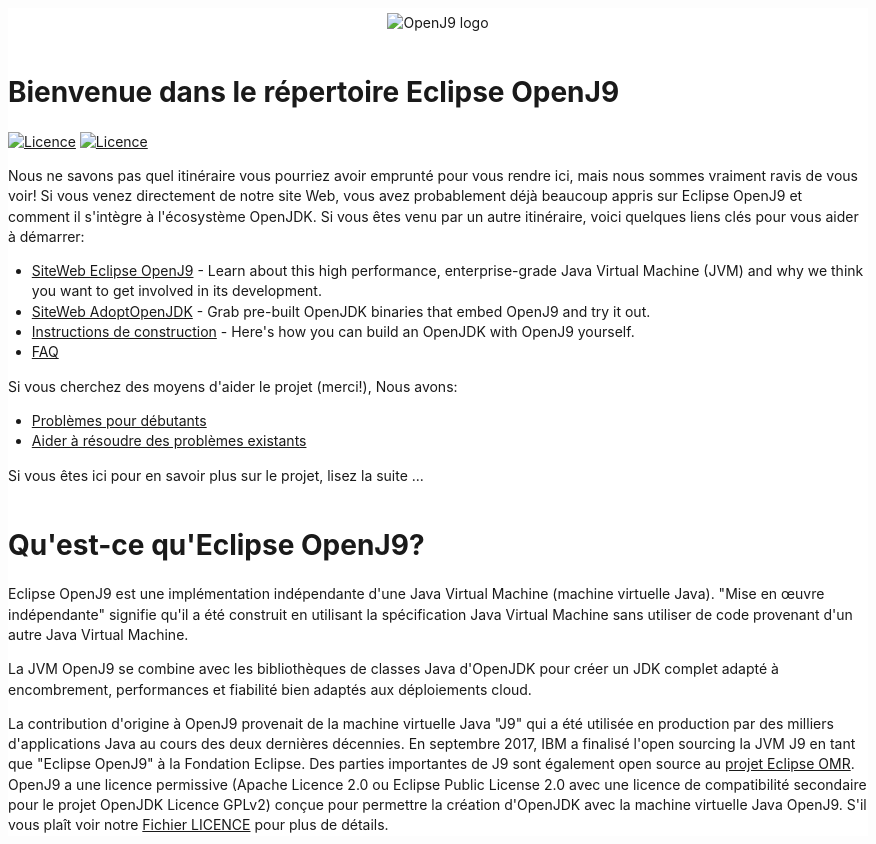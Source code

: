

<p align="center">
<img src="https://github.com/eclipse/openj9/blob/master/artwork/OpenJ9.svg" alt="OpenJ9 logo" align="middle" width="50%" height="50%" />
<p>


Bienvenue dans le répertoire Eclipse OpenJ9
========================================
[![Licence](https://img.shields.io/badge/License-EPL%202.0-green.svg)](https://opensource.org/licenses/EPL-2.0)
[![Licence](https://img.shields.io/badge/License-APL%202.0-green.svg)](https://opensource.org/licenses/Apache-2.0)


Nous ne savons pas quel itinéraire vous pourriez avoir emprunté pour vous rendre ici, mais nous sommes vraiment ravis de vous voir! Si vous venez directement de notre site Web, vous avez probablement déjà beaucoup appris sur Eclipse OpenJ9 et comment il s'intègre à l'écosystème OpenJDK. Si vous êtes venu par un autre itinéraire, voici quelques liens clés pour vous aider à démarrer:

- [SiteWeb Eclipse OpenJ9](http://www.eclipse.org/openj9) - Learn about this high performance, enterprise-grade Java Virtual Machine (JVM) and why we think you want to get involved in its development.
- [SiteWeb AdoptOpenJDK](https://adoptopenjdk.net/releases.html?variant=openjdk9-openj9) - Grab pre-built OpenJDK binaries that embed OpenJ9 and try it out.
- [Instructions de construction](https://www.eclipse.org/openj9/oj9_build.html) - Here's how you can build an OpenJDK with OpenJ9 yourself.
- [FAQ](https://www.eclipse.org/openj9/oj9_faq.html)

Si vous cherchez des moyens d'aider le projet (merci!), Nous avons:
- [Problèmes pour débutants](https://github.com/eclipse/openj9/issues?q=is%3Aopen+is%3Aissue+label%3Abeginner)
- [Aider à résoudre des problèmes existants](https://github.com/eclipse/openj9/issues?utf8=%E2%9C%93&q=is%3Aopen+is%3Aissue+label%3A%22help+wanted%22)

Si vous êtes ici pour en savoir plus sur le projet, lisez la suite ...

Qu'est-ce qu'Eclipse OpenJ9?
=======================

Eclipse OpenJ9 est une implémentation indépendante d'une Java Virtual Machine (machine virtuelle Java). "Mise en œuvre indépendante"
signifie qu'il a été construit en utilisant la spécification Java Virtual Machine sans utiliser de code provenant d'un autre Java
Virtual Machine.

La JVM OpenJ9 se combine avec les bibliothèques de classes Java d'OpenJDK pour créer un JDK complet adapté à
encombrement, performances et fiabilité bien adaptés aux déploiements cloud.

La contribution d'origine à OpenJ9 provenait de la machine virtuelle Java "J9" qui a été utilisée en production
par des milliers d'applications Java au cours des deux dernières décennies. En septembre 2017, IBM a finalisé l'open sourcing
la JVM J9 en tant que "Eclipse OpenJ9" à la Fondation Eclipse. Des parties importantes de J9 sont également open source
au [projet Eclipse OMR](https://github.com/eclipse/omr). OpenJ9 a une licence permissive (Apache
Licence 2.0 ou Eclipse Public License 2.0 avec une licence de compatibilité secondaire pour le projet OpenJDK
Licence GPLv2) conçue pour permettre la création d'OpenJDK avec la machine virtuelle Java OpenJ9. S'il vous plaît voir notre
[Fichier LICENCE](https://github.com/eclipse/openj9/blob/master/LICENSE) pour plus de détails.
